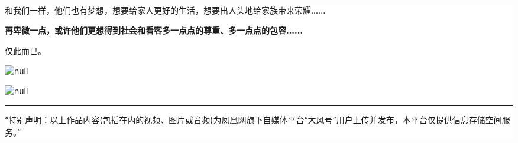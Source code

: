 和我们一样，他们也有梦想，想要给家人更好的生活，想要出人头地给家族带来荣耀......

**再卑微一点，或许他们更想得到社会和看客多一点点的尊重、多一点点的包容......**

仅此而已。

![null](http://p0.ifengimg.com/pmop/2018/0530/AA5B773DF2DE4C3E46BEBFFBC4B2A1090CA2DE4C7_size785_w930_h624.png)

![null](http://p0.ifengimg.com/pmop/2018/0530/AAA08D9C836E337DB6CF24605774F3FE81B5FE37B_size6_w543_h87.jpeg)

---

“特别声明：以上作品内容(包括在内的视频、图片或音频)为凤凰网旗下自媒体平台“大风号”用户上传并发布，本平台仅提供信息存储空间服务。”